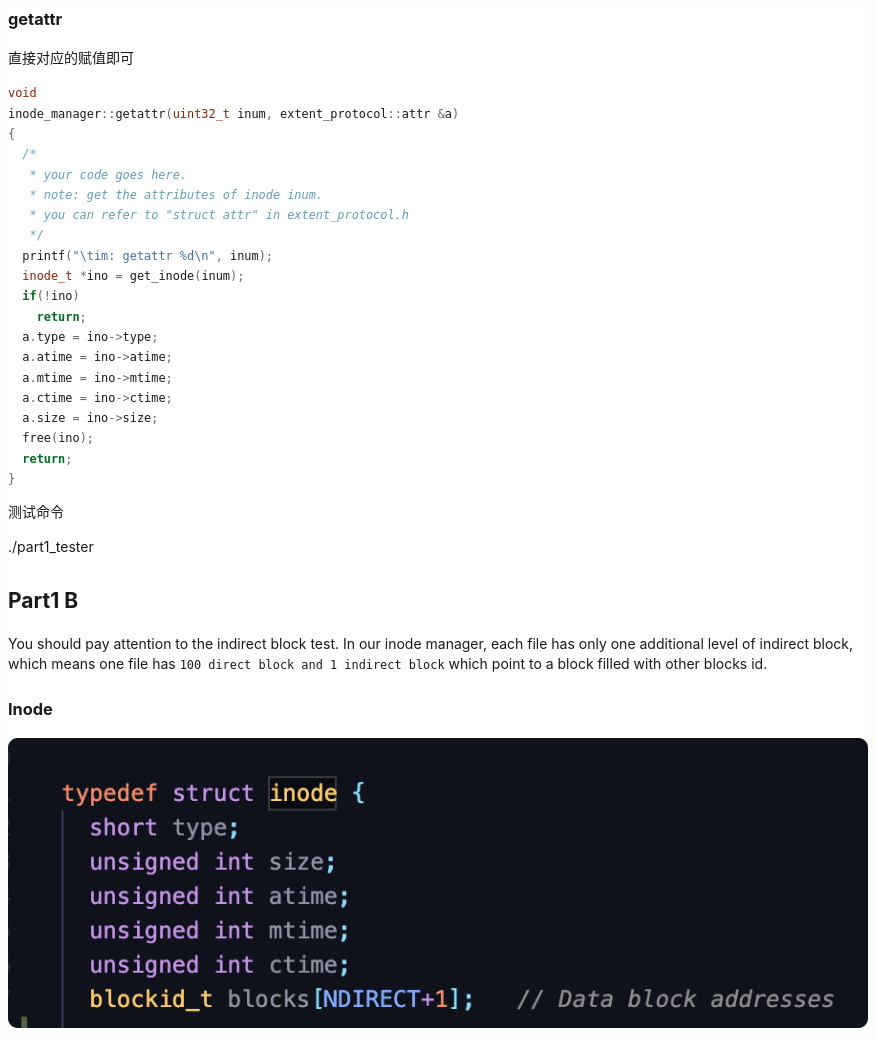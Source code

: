 ```java
```

### getattr

直接对应的赋值即可

```cpp
void
inode_manager::getattr(uint32_t inum, extent_protocol::attr &a)
{
  /*
   * your code goes here.
   * note: get the attributes of inode inum.
   * you can refer to "struct attr" in extent_protocol.h
   */
  printf("\tim: getattr %d\n", inum);
  inode_t *ino = get_inode(inum);
  if(!ino)
    return;
  a.type = ino->type;
  a.atime = ino->atime;
  a.mtime = ino->mtime;
  a.ctime = ino->ctime;
  a.size = ino->size;
  free(ino);
  return;
}
```

测试命令

./part1_tester

## Part1 B

You should pay attention to the indirect block test. In our inode manager, each file has only one additional level of indirect block, which means one file has `100 direct block and 1 indirect block` which point to a block filled with other blocks id.

### Inode

![Untitled](Lab1%20Basic%20File%20System%201f79b64d8a3041258b947a6dc1dd7f8e/Untitled%202.png)
